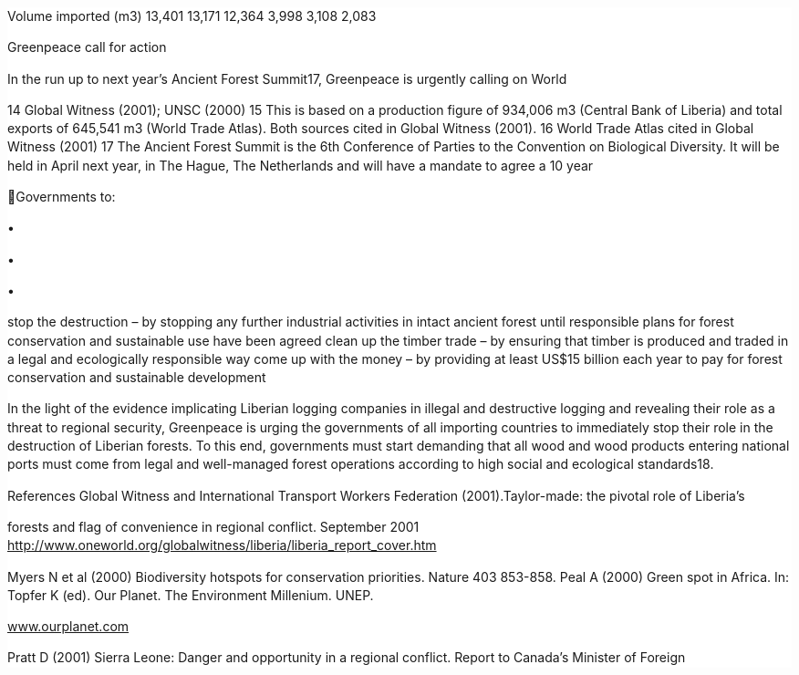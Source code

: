 Volume imported (m3)
13,401
13,171
12,364
3,998
3,108
2,083

Greenpeace call for action

In the run up to next year’s Ancient Forest Summit17, Greenpeace is urgently calling on World

14 Global Witness (2001); UNSC (2000)
15 This is based on a production figure of 934,006 m3 (Central Bank of Liberia) and total exports of 645,541 m3
(World Trade Atlas). Both sources cited in Global Witness (2001).
16 World Trade Atlas cited in Global Witness (2001)
17 The Ancient Forest Summit is the 6th Conference of Parties to the Convention on Biological Diversity. It will
be held in April next year, in The Hague, The Netherlands and will have a mandate to agree a 10 year

Governments to:

•

•

•

stop the destruction – by stopping any further industrial activities in intact ancient forest
until responsible plans for forest conservation and sustainable use have been agreed
clean up the timber trade – by ensuring that timber is produced and traded in a legal and
ecologically responsible way
come up with the money – by providing at least US$15 billion each year to pay for forest
conservation and sustainable development

In the light of the evidence implicating Liberian logging companies in illegal and destructive
logging and revealing their role as a threat to regional security, Greenpeace is urging the
governments of all importing countries to immediately stop their role in the destruction of
Liberian forests. To this end, governments must start demanding that all wood and wood
products entering national ports must come from legal and well-managed forest operations
according to high social and ecological standards18.

References
Global Witness and International Transport Workers Federation (2001).Taylor-made: the pivotal role of Liberia’s

forests and flag of convenience in regional conflict. September 2001
http://www.oneworld.org/globalwitness/liberia/liberia_report_cover.htm

Myers N et al (2000) Biodiversity hotspots for conservation priorities. Nature 403 853-858.
Peal A (2000) Green spot in Africa. In: Topfer K (ed). Our Planet. The Environment Millenium. UNEP.

www.ourplanet.com

Pratt D (2001) Sierra Leone: Danger and opportunity in a regional conflict. Report to Canada’s Minister of Foreign
